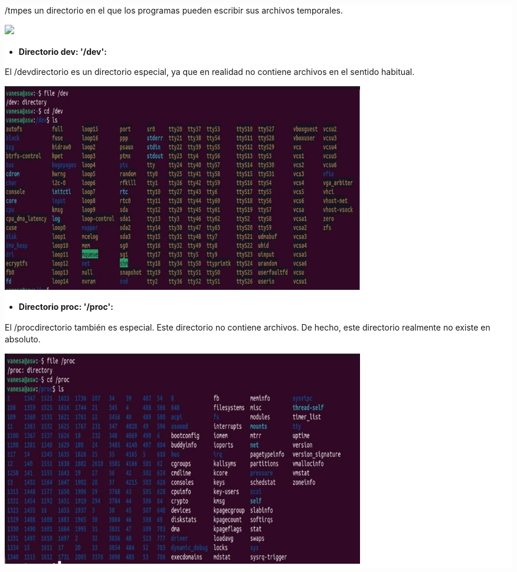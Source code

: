 /tmpes un directorio en el que los programas pueden escribir sus archivos temporales.

![](Aspose.Words.2bb181d2-4fbb-4385-85f1-2fea17d1ef94.024.png)

- **Directorio dev: '/dev':**

El /devdirectorio es un directorio especial, ya que en realidad no contiene archivos en el sentido habitual.

![](Aspose.Words.2bb181d2-4fbb-4385-85f1-2fea17d1ef94.025.jpeg)

- **Directorio proc: '/proc':**

El /procdirectorio también es especial. Este directorio no contiene archivos. De hecho, este directorio realmente no existe en absoluto.

![](Aspose.Words.2bb181d2-4fbb-4385-85f1-2fea17d1ef94.026.jpeg)
